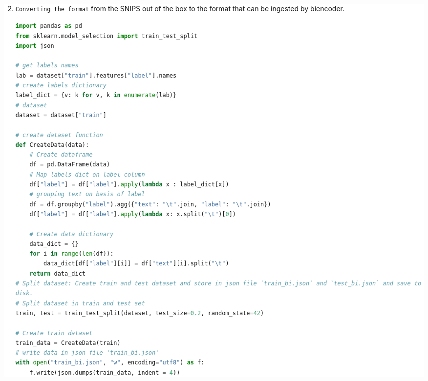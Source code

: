 2. `Converting the format` from the SNIPS out of the box to the format that can be ingested by biencoder.
    ```python
    import pandas as pd
    from sklearn.model_selection import train_test_split
    import json

    # get labels names
    lab = dataset["train"].features["label"].names
    # create labels dictionary
    label_dict = {v: k for v, k in enumerate(lab)}
    # dataset
    dataset = dataset["train"]

    # create dataset function
    def CreateData(data):
        # Create dataframe
        df = pd.DataFrame(data)
        # Map labels dict on label column
        df["label"] = df["label"].apply(lambda x : label_dict[x])
        # grouping text on basis of label
        df = df.groupby("label").agg({"text": "\t".join, "label": "\t".join})
        df["label"] = df["label"].apply(lambda x: x.split("\t")[0])

        # Create data dictionary
        data_dict = {}
        for i in range(len(df)):
            data_dict[df["label"][i]] = df["text"][i].split("\t")
        return data_dict
    # Split dataset: Create train and test dataset and store in json file `train_bi.json` and `test_bi.json` and save to disk.
    # Split dataset in train and test set
    train, test = train_test_split(dataset, test_size=0.2, random_state=42)

    # Create train dataset
    train_data = CreateData(train)
    # write data in json file 'train_bi.json'
    with open("train_bi.json", "w", encoding="utf8") as f:
        f.write(json.dumps(train_data, indent = 4))
